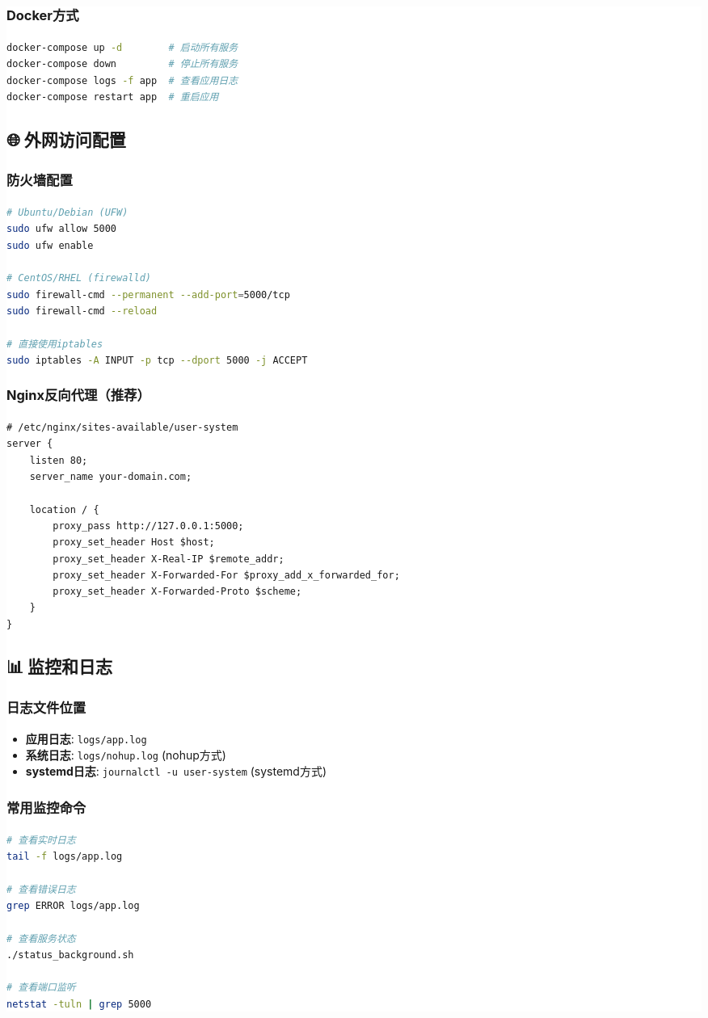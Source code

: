 ### Docker方式
```bash
docker-compose up -d        # 启动所有服务
docker-compose down         # 停止所有服务
docker-compose logs -f app  # 查看应用日志
docker-compose restart app  # 重启应用
```

## 🌐 外网访问配置

### 防火墙配置
```bash
# Ubuntu/Debian (UFW)
sudo ufw allow 5000
sudo ufw enable

# CentOS/RHEL (firewalld)  
sudo firewall-cmd --permanent --add-port=5000/tcp
sudo firewall-cmd --reload

# 直接使用iptables
sudo iptables -A INPUT -p tcp --dport 5000 -j ACCEPT
```

### Nginx反向代理（推荐）
```nginx
# /etc/nginx/sites-available/user-system
server {
    listen 80;
    server_name your-domain.com;
    
    location / {
        proxy_pass http://127.0.0.1:5000;
        proxy_set_header Host $host;
        proxy_set_header X-Real-IP $remote_addr;
        proxy_set_header X-Forwarded-For $proxy_add_x_forwarded_for;
        proxy_set_header X-Forwarded-Proto $scheme;
    }
}
```

## 📊 监控和日志

### 日志文件位置
- **应用日志**: `logs/app.log`
- **系统日志**: `logs/nohup.log` (nohup方式)
- **systemd日志**: `journalctl -u user-system` (systemd方式)

### 常用监控命令
```bash
# 查看实时日志
tail -f logs/app.log

# 查看错误日志
grep ERROR logs/app.log

# 查看服务状态
./status_background.sh

# 查看端口监听
netstat -tuln | grep 5000
```
